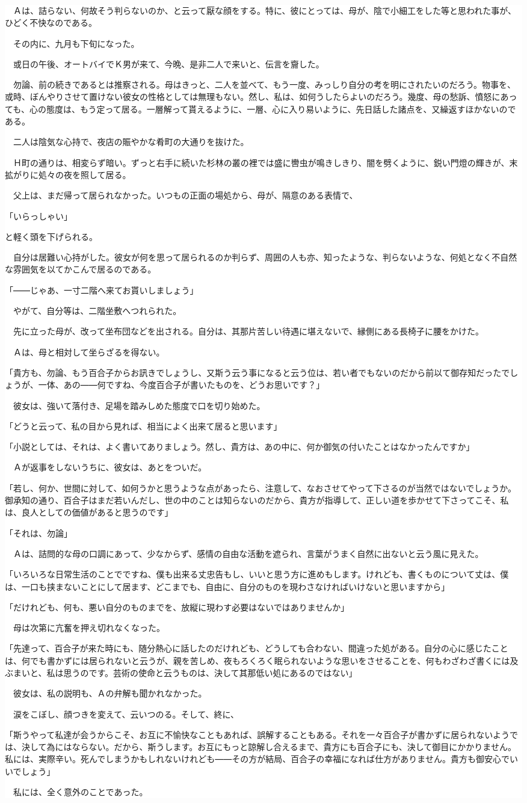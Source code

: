 　Ａは、詰らない、何故そう判らないのか、と云って厭な顔をする。特に、彼にとっては、母が、陰で小細工をした等と思われた事が、ひどく不快なのである。

　その内に、九月も下旬になった。

　或日の午後、オートバイでＫ男が来て、今晩、是非二人で来いと、伝言を齎した。

　勿論、前の続きであるとは推察される。母はきっと、二人を並べて、もう一度、みっしり自分の考を明にされたいのだろう。物事を、或時、ぼんやりさせて置けない彼女の性格としては無理もない。然し、私は、如何うしたらよいのだろう。幾度、母の愁訴、憤怒にあっても、心の態度は、もう定って居る。一層解って貰えるように、一層、心に入り易いように、先日話した諸点を、又繰返すほかないのである。

　二人は陰気な心持で、夜店の賑やかな肴町の大通りを抜けた。

　Ｈ町の通りは、相変らず暗い。ずっと右手に続いた杉林の叢の裡では盛に轡虫が鳴きしきり、闇を劈くように、鋭い門燈の輝きが、末拡がりに処々の夜を照して居る。

　父上は、まだ帰って居られなかった。いつもの正面の場処から、母が、隔意のある表情で、

「いらっしゃい」

と軽く頭を下げられる。

　自分は居難い心持がした。彼女が何を思って居られるのか判らず、周囲の人も亦、知ったような、判らないような、何処となく不自然な雰囲気を以てかこんで居るのである。

「――じゃあ、一寸二階へ来てお貰いしましょう」

　やがて、自分等は、二階坐敷へつれられた。

　先に立った母が、改って坐布団などを出される。自分は、其那片苦しい待遇に堪えないで、縁側にある長椅子に腰をかけた。

　Ａは、母と相対して坐らざるを得ない。

「貴方も、勿論、もう百合子からお訊きでしょうし、又斯う云う事になると云う位は、若い者でもないのだから前以て御存知だったでしょうが、一体、あの――何ですね、今度百合子が書いたものを、どうお思いです？」

　彼女は、強いて落付き、足場を踏みしめた態度で口を切り始めた。

「どうと云って、私の目から見れば、相当によく出来て居ると思います」

「小説としては、それは、よく書いてありましょう。然し、貴方は、あの中に、何か御気の付いたことはなかったんですか」

　Ａが返事をしないうちに、彼女は、あとをついだ。

「若し、何か、世間に対して、如何うかと思うような点があったら、注意して、なおさせてやって下さるのが当然ではないでしょうか。御承知の通り、百合子はまだ若いんだし、世の中のことは知らないのだから、貴方が指導して、正しい道を歩かせて下さってこそ、私は、良人としての価値があると思うのです」

「それは、勿論」

　Ａは、詰問的な母の口調にあって、少なからず、感情の自由な活動を遮られ、言葉がうまく自然に出ないと云う風に見えた。

「いろいろな日常生活のことでですね、僕も出来る丈忠告もし、いいと思う方に進めもします。けれども、書くものについて丈は、僕は、一口も挟まないことにして居ます、どこまでも、自由に、自分のものを現わさなければいけないと思いますから」

「だけれども、何も、悪い自分のものまでを、放縦に現わす必要はないではありませんか」

　母は次第に亢奮を押え切れなくなった。

「先達って、百合子が来た時にも、随分熱心に話したのだけれども、どうしても合わない、間違った処がある。自分の心に感じたことは、何でも書かずには居られないと云うが、親を苦しめ、夜もろくろく眠られないような思いをさせることを、何もわざわざ書くには及ぶまいと、私は思うのです。芸術の使命と云うものは、決して其那低い処にあるのではない」

　彼女は、私の説明も、Ａの弁解も聞かれなかった。

　涙をこぼし、顔つきを変えて、云いつのる。そして、終に、

「斯うやって私達が会うからこそ、お互に不愉快なこともあれば、誤解することもある。それを一々百合子が書かずに居られないようでは、決して為にはならない。だから、斯うします。お互にもっと諒解し合えるまで、貴方にも百合子にも、決して御目にかかりません。私には、実際辛い。死んでしまうかもしれないけれども――その方が結局、百合子の幸福になれば仕方がありません。貴方も御安心でいいでしょう」

　私には、全く意外のことであった。
